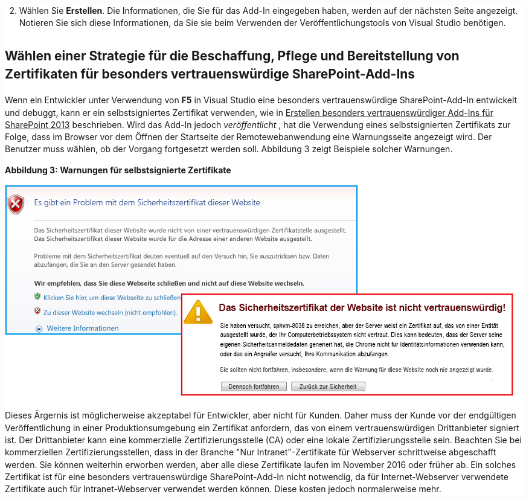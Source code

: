 
  

  
2. Wählen Sie **Erstellen**. Die Informationen, die Sie für das Add-In eingegeben haben, werden auf der nächsten Seite angezeigt. Notieren Sie sich diese Informationen, da Sie sie beim Verwenden der Veröffentlichungstools von Visual Studio benötigen.
    
  

## Wählen einer Strategie für die Beschaffung, Pflege und Bereitstellung von Zertifikaten für besonders vertrauenswürdige SharePoint-Add-Ins
<a name="Certificate"> </a>

Wenn ein Entwickler unter Verwendung von **F5** in Visual Studio eine besonders vertrauenswürdige SharePoint-Add-In entwickelt und debuggt, kann er ein selbstsigniertes Zertifikat verwenden, wie in [Erstellen besonders vertrauenswürdiger Add-Ins für SharePoint 2013](create-high-trust-sharepoint-add-ins.md) beschrieben. Wird das Add-In jedoch *veröffentlicht*  , hat die Verwendung eines selbstsignierten Zertifikats zur Folge, dass im Browser vor dem Öffnen der Startseite der Remotewebanwendung eine Warnungsseite angezeigt wird. Der Benutzer muss wählen, ob der Vorgang fortgesetzt werden soll. Abbildung 3 zeigt Beispiele solcher Warnungen.
  
    
    

**Abbildung 3: Warnungen für selbstsignierte Zertifikate**

  
    
    

  
    
    
![IE- und Chrome-Warnmeldungen bei selbstsigniertem Zertifikat](images/BrowserWarnings4SelfSignedCerts.png)
  
    
    
Dieses Ärgernis ist möglicherweise akzeptabel für Entwickler, aber nicht für Kunden. Daher muss der Kunde vor der endgültigen Veröffentlichung in einer Produktionsumgebung ein Zertifikat anfordern, das von einem vertrauenswürdigen Drittanbieter signiert ist. Der Drittanbieter kann eine kommerzielle Zertifizierungsstelle (CA) oder eine lokale Zertifizierungsstelle sein. Beachten Sie bei kommerziellen Zertifizierungsstellen, dass in der Branche "Nur Intranet"-Zertifikate für Webserver schrittweise abgeschafft werden. Sie können weiterhin erworben werden, aber alle diese Zertifikate laufen im November 2016 oder früher ab. Ein solches Zertifikat ist für eine besonders vertrauenswürdige SharePoint-Add-In nicht notwendig, da für Internet-Webserver verwendete Zertifikate auch für Intranet-Webserver verwendet werden können. Diese kosten jedoch normalerweise mehr.
  
